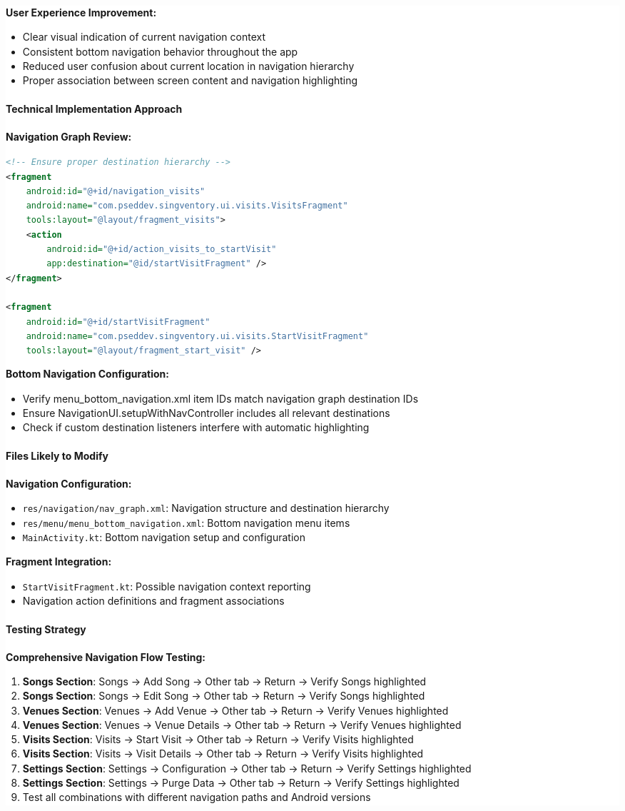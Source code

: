 **User Experience Improvement:**
- Clear visual indication of current navigation context
- Consistent bottom navigation behavior throughout the app
- Reduced user confusion about current location in navigation hierarchy
- Proper association between screen content and navigation highlighting

#### Technical Implementation Approach
**Navigation Graph Review:**
```xml
<!-- Ensure proper destination hierarchy -->
<fragment
    android:id="@+id/navigation_visits"
    android:name="com.pseddev.singventory.ui.visits.VisitsFragment"
    tools:layout="@layout/fragment_visits">
    <action
        android:id="@+id/action_visits_to_startVisit"
        app:destination="@id/startVisitFragment" />
</fragment>

<fragment
    android:id="@+id/startVisitFragment"
    android:name="com.pseddev.singventory.ui.visits.StartVisitFragment"
    tools:layout="@layout/fragment_start_visit" />
```

**Bottom Navigation Configuration:**
- Verify menu_bottom_navigation.xml item IDs match navigation graph destination IDs
- Ensure NavigationUI.setupWithNavController includes all relevant destinations
- Check if custom destination listeners interfere with automatic highlighting

#### Files Likely to Modify
**Navigation Configuration:**
- `res/navigation/nav_graph.xml`: Navigation structure and destination hierarchy
- `res/menu/menu_bottom_navigation.xml`: Bottom navigation menu items
- `MainActivity.kt`: Bottom navigation setup and configuration

**Fragment Integration:**
- `StartVisitFragment.kt`: Possible navigation context reporting
- Navigation action definitions and fragment associations

#### Testing Strategy
**Comprehensive Navigation Flow Testing:**
1. **Songs Section**: Songs → Add Song → Other tab → Return → Verify Songs highlighted
2. **Songs Section**: Songs → Edit Song → Other tab → Return → Verify Songs highlighted
3. **Venues Section**: Venues → Add Venue → Other tab → Return → Verify Venues highlighted
4. **Venues Section**: Venues → Venue Details → Other tab → Return → Verify Venues highlighted
5. **Visits Section**: Visits → Start Visit → Other tab → Return → Verify Visits highlighted
6. **Visits Section**: Visits → Visit Details → Other tab → Return → Verify Visits highlighted
7. **Settings Section**: Settings → Configuration → Other tab → Return → Verify Settings highlighted
8. **Settings Section**: Settings → Purge Data → Other tab → Return → Verify Settings highlighted
9. Test all combinations with different navigation paths and Android versions
